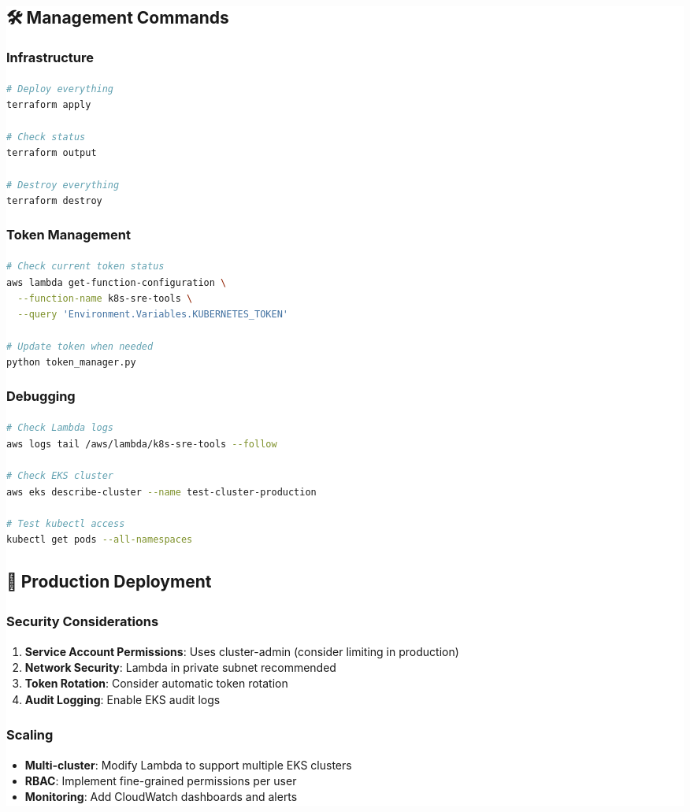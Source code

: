 ## 🛠️ Management Commands

### Infrastructure

```bash
# Deploy everything
terraform apply

# Check status
terraform output

# Destroy everything
terraform destroy
```

### Token Management

```bash
# Check current token status
aws lambda get-function-configuration \
  --function-name k8s-sre-tools \
  --query 'Environment.Variables.KUBERNETES_TOKEN'

# Update token when needed
python token_manager.py
```

### Debugging

```bash
# Check Lambda logs
aws logs tail /aws/lambda/k8s-sre-tools --follow

# Check EKS cluster
aws eks describe-cluster --name test-cluster-production

# Test kubectl access
kubectl get pods --all-namespaces
```

## 🏢 Production Deployment

### Security Considerations

1. **Service Account Permissions**: Uses cluster-admin (consider limiting in production)
2. **Network Security**: Lambda in private subnet recommended
3. **Token Rotation**: Consider automatic token rotation
4. **Audit Logging**: Enable EKS audit logs

### Scaling

- **Multi-cluster**: Modify Lambda to support multiple EKS clusters
- **RBAC**: Implement fine-grained permissions per user
- **Monitoring**: Add CloudWatch dashboards and alerts
